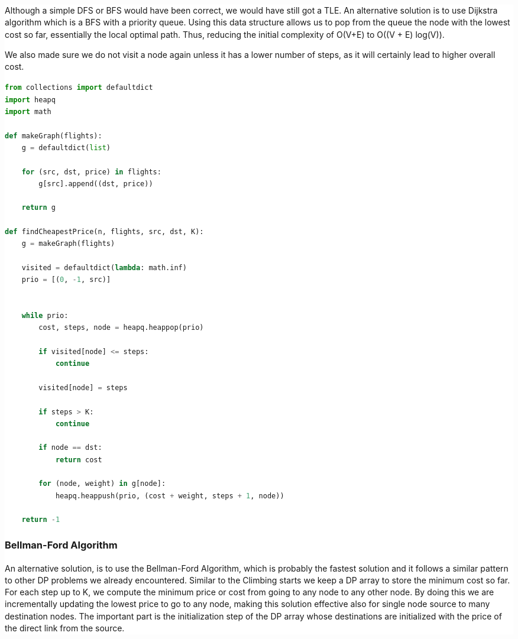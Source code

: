 Although a simple DFS or BFS would have been correct, we would have still got a TLE. An alternative solution is to use Dijkstra algorithm which is a BFS with a priority queue. Using this data structure allows us to pop from the queue the node with the lowest cost so far, essentially the local optimal path. Thus, reducing the initial complexity of O(V+E) to O((V + E) log(V)). 
 
We also made sure we do not visit a node again unless it has a lower number of steps, as it will certainly lead to higher overall cost.
 
````python
from collections import defaultdict
import heapq
import math

def makeGraph(flights):
    g = defaultdict(list)
    
    for (src, dst, price) in flights:
        g[src].append((dst, price))
    
    return g

def findCheapestPrice(n, flights, src, dst, K):
    g = makeGraph(flights)

    visited = defaultdict(lambda: math.inf)
    prio = [(0, -1, src)]


    while prio:
        cost, steps, node = heapq.heappop(prio)

        if visited[node] <= steps:
            continue

        visited[node] = steps

        if steps > K:
            continue

        if node == dst:
            return cost

        for (node, weight) in g[node]:
            heapq.heappush(prio, (cost + weight, steps + 1, node))

    return -1
````

### Bellman-Ford Algorithm
An alternative solution, is to use the Bellman-Ford Algorithm, which is probably the fastest solution and it follows a similar pattern to other DP problems we already encountered. 
Similar to the Climbing starts we keep a DP array to store the minimum cost so far. 
For each step up to K, we compute the minimum price or cost from going to any node to any other node. By doing this we are incrementally updating the lowest price to go to any node, making this solution effective also for single node source to many destination nodes. 
The important part is the initialization step of the DP array whose destinations are initialized with the price of the direct link from the source.
 